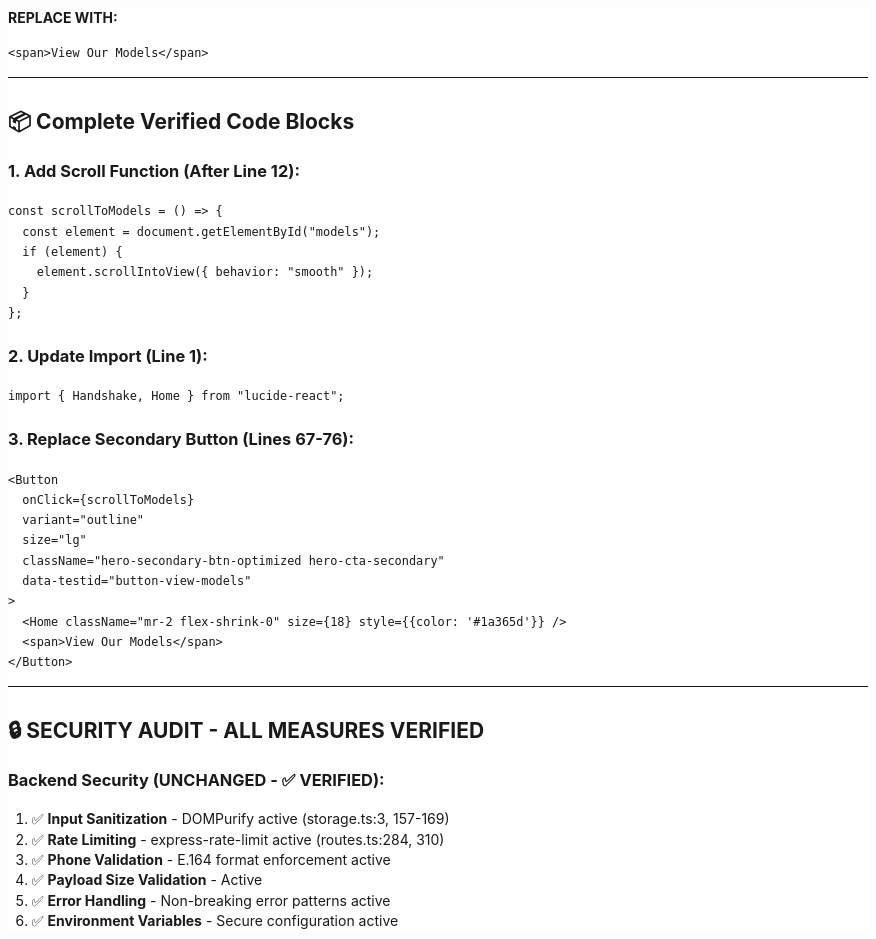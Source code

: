 **REPLACE WITH:**
```tsx
<span>View Our Models</span>
```

---

## 📦 Complete Verified Code Blocks

### **1. Add Scroll Function (After Line 12):**

```tsx
const scrollToModels = () => {
  const element = document.getElementById("models");
  if (element) {
    element.scrollIntoView({ behavior: "smooth" });
  }
};
```

### **2. Update Import (Line 1):**

```tsx
import { Handshake, Home } from "lucide-react";
```

### **3. Replace Secondary Button (Lines 67-76):**

```tsx
<Button
  onClick={scrollToModels}
  variant="outline"
  size="lg"
  className="hero-secondary-btn-optimized hero-cta-secondary"
  data-testid="button-view-models"
>
  <Home className="mr-2 flex-shrink-0" size={18} style={{color: '#1a365d'}} />
  <span>View Our Models</span>
</Button>
```

---

## 🔒 SECURITY AUDIT - ALL MEASURES VERIFIED

### Backend Security (UNCHANGED - ✅ VERIFIED):
1. ✅ **Input Sanitization** - DOMPurify active (storage.ts:3, 157-169)
2. ✅ **Rate Limiting** - express-rate-limit active (routes.ts:284, 310)
3. ✅ **Phone Validation** - E.164 format enforcement active
4. ✅ **Payload Size Validation** - Active
5. ✅ **Error Handling** - Non-breaking error patterns active
6. ✅ **Environment Variables** - Secure configuration active
